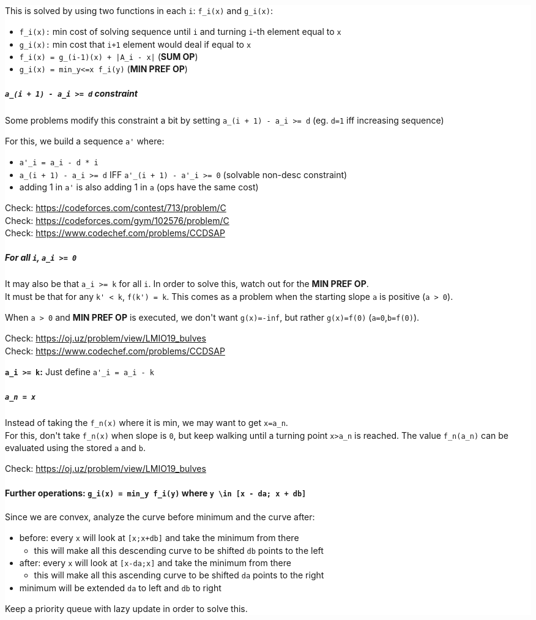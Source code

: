 This is solved by using two functions in each `i`: `f_i(x)` and `g_i(x)`:
- `f_i(x):` min cost of solving sequence until `i` and turning `i`-th element equal to `x`
- `g_i(x):` min cost that `i+1` element would deal if equal to `x`
- `f_i(x) = g_(i-1)(x) + |A_i - x|` (**SUM OP**)
- `g_i(x) = min_y<=x f_i(y)` (**MIN PREF OP**)
  
##### `a_(i + 1) - a_i >= d` constraint
Some problems modify this constraint a bit by setting `a_(i + 1) - a_i >= d` (eg. `d=1` iff increasing sequence)
  
For this, we build a sequence `a'` where:
- `a'_i = a_i - d * i`
- `a_(i + 1) - a_i >= d` IFF `a'_(i + 1) - a'_i >= 0` (solvable non-desc constraint) 
- adding 1 in `a'` is also adding 1 in `a` (ops have the same cost)
  
Check: https://codeforces.com/contest/713/problem/C  
Check: https://codeforces.com/gym/102576/problem/C  
Check: https://www.codechef.com/problems/CCDSAP  

##### For all `i`, `a_i >= 0`
It may also be that `a_i >= k` for all `i`. In order to solve this, watch out for the **MIN PREF OP**.  
It must be that for any `k' < k`, `f(k') = k`. This comes as a problem when the starting slope `a` is positive (`a > 0`).  
  
When `a > 0` and **MIN PREF OP** is executed, we don't want `g(x)=-inf`, but rather `g(x)=f(0)` (`a=0`,`b=f(0)`).
  
Check: https://oj.uz/problem/view/LMIO19_bulves    
Check: https://www.codechef.com/problems/CCDSAP  
  
**`a_i >= k`:** Just define `a'_i = a_i - k`  
  
##### `a_n = x`
Instead of taking the `f_n(x)` where it is min, we may want to get `x=a_n`.  
For this, don't take `f_n(x)` when slope is `0`, but keep walking until a turning point `x>a_n` is reached.
The value `f_n(a_n)` can be evaluated using the stored `a` and `b`.
  
Check: https://oj.uz/problem/view/LMIO19_bulves

#### Further operations: `g_i(x) = min_y f_i(y)` where `y \in [x - da; x + db]`
Since we are convex, analyze the curve before minimum and the curve after:
- before: every `x` will look at `[x;x+db]` and take the minimum from there  
  - this will make all this descending curve to be shifted `db` points to the left
- after: every `x` will look at `[x-da;x]` and take the minimum from there
  - this will make all this ascending curve to be shifted `da` points to the right
- minimum will be extended `da` to left and `db` to right  
  
Keep a priority queue with lazy update in order to solve this.

